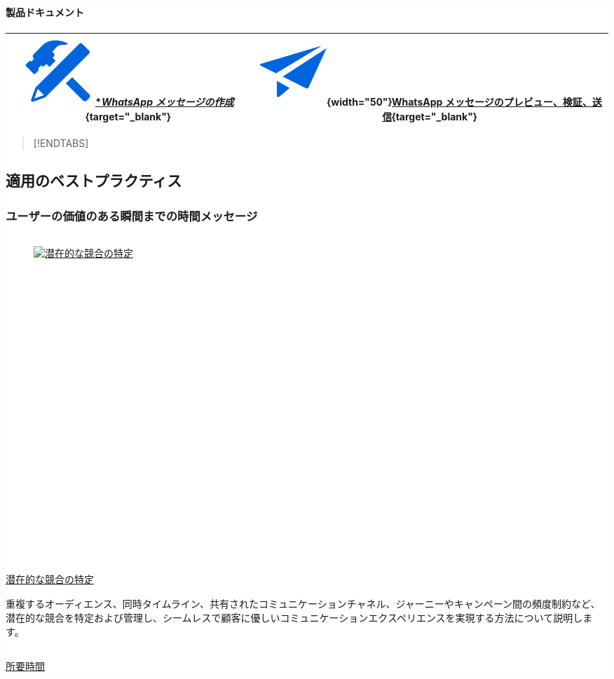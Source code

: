 
#### 製品ドキュメント

| ![WhatsApp メッセージの作成 ](./assets/configuration.svg) [**WhatsApp メッセージの作成*](https://experienceleague.adobe.com/ja/docs/journey-optimizer/using/channels/whatsapp/create-whatsapp){target="_blank"} | ![WhatsApp メッセージのプレビュー、検証、送信 ](./assets/communication-channel.svg){width="50"}[**&#x200B;WhatsApp メッセージのプレビュー、検証、送信**](https://experienceleague.adobe.com/ja/docs/journey-optimizer/using/channels/whatsapp/send-whatsapp){target="_blank"} |
|----------------------------------------------------------------------------------------------------------------------------------------------------------------------------------------------------------------------------------------------------------------|--------------------------------------------------------------------------------------------------------------------------------------------------------------------------------------------------------------|

>[!ENDTABS]

## 適用のベストプラクティス

### ユーザーの価値のある瞬間までの時間メッセージ



<div class="columns">
    <div class="column is-half-tablet is-half-desktop is-one-third-widescreen" aria-label="Identify potential conflicts">
        <div class="card" style="height: 100%; display: flex; flex-direction: column; height: 100%;">
            <div class="card-image">
                <figure class="image x-is-16by9">
                    <a href="https://experienceleague.adobe.com/ja/docs/journey-optimizer-learn/tutorials/conflict-management/identify-potential-conflicts" title="潜在的な競合の特定" target="_blank" rel="referrer">
                        <img class="is-bordered-r-small" src="https://video.tv.adobe.com/v/3435528/?format=jpeg&nocache=1755891406215" alt="潜在的な競合の特定"
                             style="width: 100%; aspect-ratio: 16 / 9; object-fit: cover; overflow: hidden; display: block; margin: auto;">
                    </a>
                </figure>
            </div>
            <div class="card-content is-padded-small" style="display: flex; flex-direction: column; flex-grow: 1; justify-content: space-between;">
                <div class="top-card-content">
                    <p class="headline is-size-6 has-text-weight-bold">
                        <a href="https://experienceleague.adobe.com/ja/docs/journey-optimizer-learn/tutorials/conflict-management/identify-potential-conflicts" target="_blank" rel="referrer" title="潜在的な競合の特定">潜在的な競合の特定</a>
                    </p>
                    <p class="is-size-6">重複するオーディエンス、同時タイムライン、共有されたコミュニケーションチャネル、ジャーニーやキャンペーン間の頻度制約など、潜在的な競合を特定および管理し、シームレスで顧客に優しいコミュニケーションエクスペリエンスを実現する方法について説明します。</p>
                </div>
                <a href="https://experienceleague.adobe.com/ja/docs/journey-optimizer-learn/tutorials/conflict-management/identify-potential-conflicts" target="_blank" rel="referrer" class="spectrum-Button spectrum-Button--outline spectrum-Button--primary spectrum-Button--sizeM" style="align-self: flex-start; margin-top: 1rem;">
                    <span class="spectrum-Button-label has-no-wrap has-text-weight-bold">所要時間</span>
                </a>
            </div>
        </div>
    </div>
</div>

